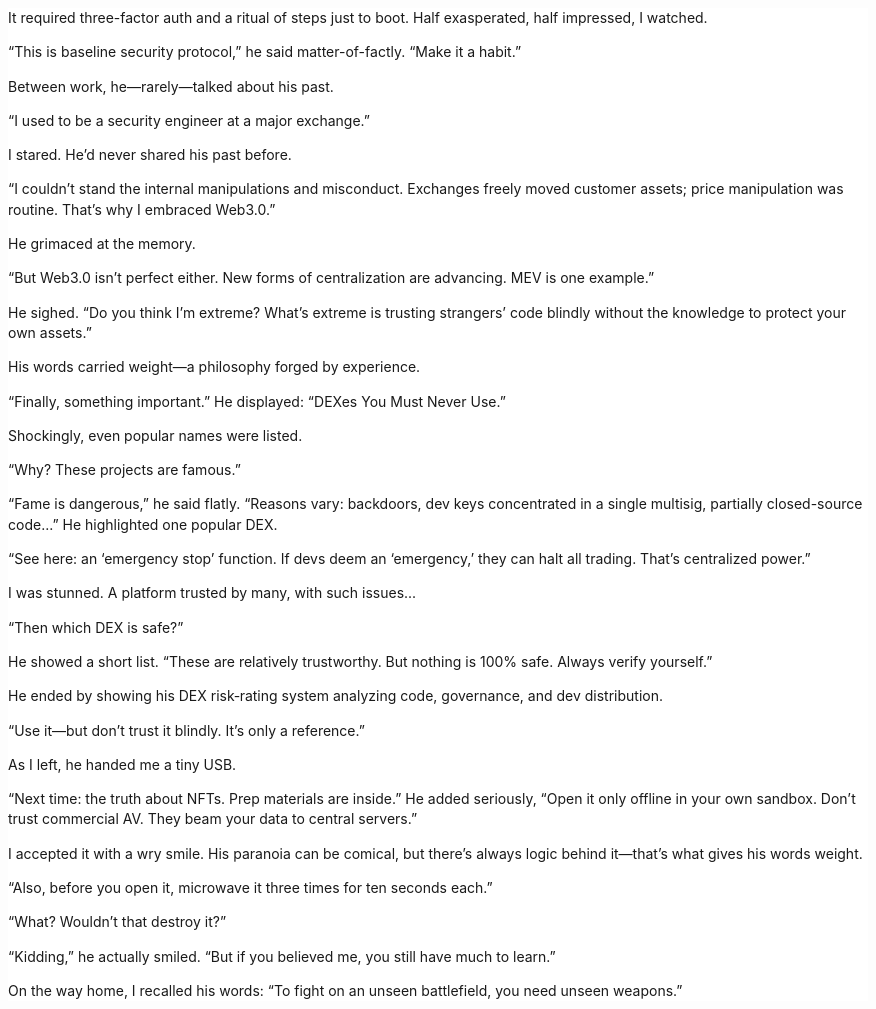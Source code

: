 It required three-factor auth and a ritual of steps just to boot. Half exasperated, half impressed, I watched.

“This is baseline security protocol,” he said matter-of-factly. “Make it a habit.”

Between work, he—rarely—talked about his past.

“I used to be a security engineer at a major exchange.”

I stared. He’d never shared his past before.

“I couldn’t stand the internal manipulations and misconduct. Exchanges freely moved customer assets; price manipulation was routine. That’s why I embraced Web3.0.”

He grimaced at the memory.

“But Web3.0 isn’t perfect either. New forms of centralization are advancing. MEV is one example.”

He sighed. “Do you think I’m extreme? What’s extreme is trusting strangers’ code blindly without the knowledge to protect your own assets.”

His words carried weight—a philosophy forged by experience.

“Finally, something important.” He displayed: “DEXes You Must Never Use.”

Shockingly, even popular names were listed.

“Why? These projects are famous.”

“Fame is dangerous,” he said flatly. “Reasons vary: backdoors, dev keys concentrated in a single multisig, partially closed-source code...” He highlighted one popular DEX.

“See here: an ‘emergency stop’ function. If devs deem an ‘emergency,’ they can halt all trading. That’s centralized power.”

I was stunned. A platform trusted by many, with such issues...

“Then which DEX is safe?”

He showed a short list. “These are relatively trustworthy. But nothing is 100% safe. Always verify yourself.”

He ended by showing his DEX risk‑rating system analyzing code, governance, and dev distribution.

“Use it—but don’t trust it blindly. It’s only a reference.”

As I left, he handed me a tiny USB.

“Next time: the truth about NFTs. Prep materials are inside.” He added seriously, “Open it only offline in your own sandbox. Don’t trust commercial AV. They beam your data to central servers.”

I accepted it with a wry smile. His paranoia can be comical, but there’s always logic behind it—that’s what gives his words weight.

“Also, before you open it, microwave it three times for ten seconds each.”

“What? Wouldn’t that destroy it?”

“Kidding,” he actually smiled. “But if you believed me, you still have much to learn.”

On the way home, I recalled his words: “To fight on an unseen battlefield, you need unseen weapons.”
